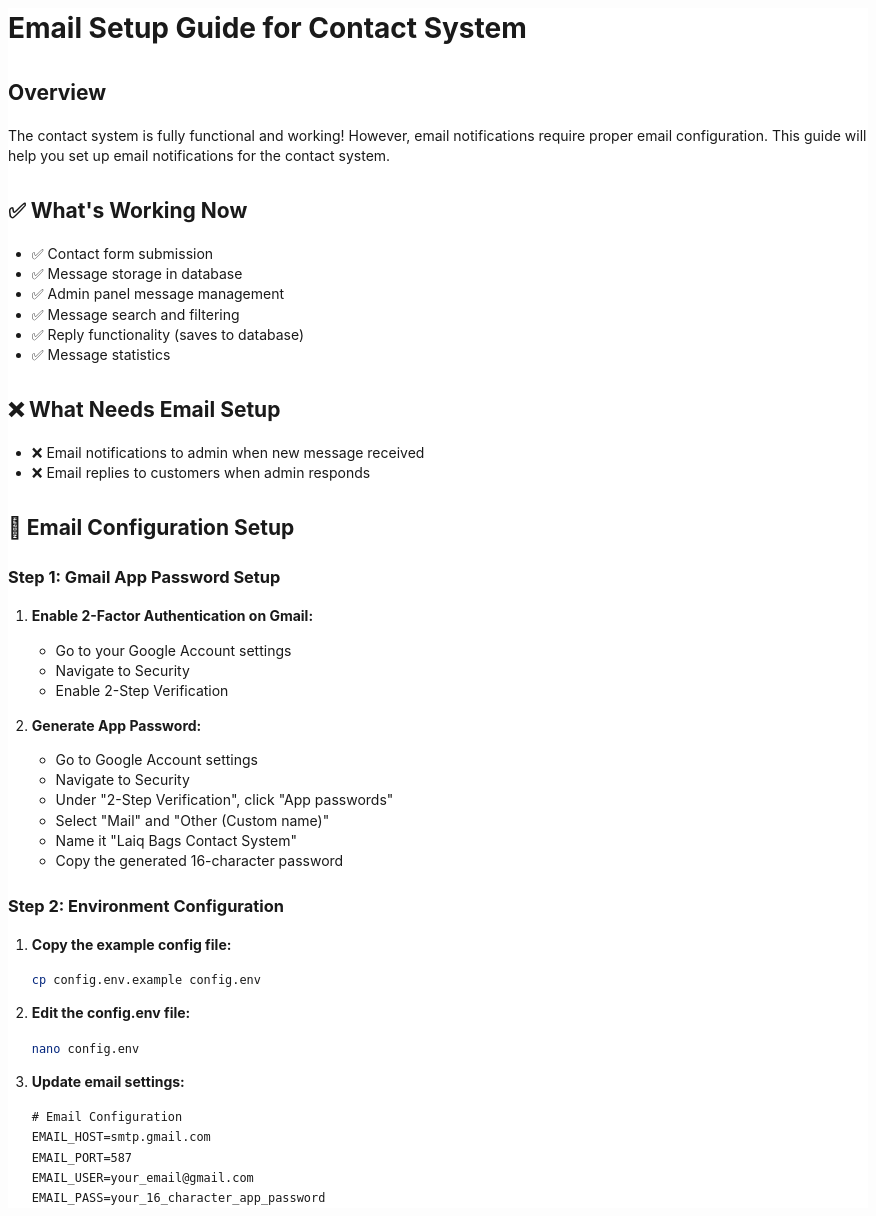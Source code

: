 # Email Setup Guide for Contact System

## Overview
The contact system is fully functional and working! However, email notifications require proper email configuration. This guide will help you set up email notifications for the contact system.

## ✅ What's Working Now
- ✅ Contact form submission
- ✅ Message storage in database
- ✅ Admin panel message management
- ✅ Message search and filtering
- ✅ Reply functionality (saves to database)
- ✅ Message statistics

## ❌ What Needs Email Setup
- ❌ Email notifications to admin when new message received
- ❌ Email replies to customers when admin responds

## 🔧 Email Configuration Setup

### Step 1: Gmail App Password Setup

1. **Enable 2-Factor Authentication on Gmail:**
   - Go to your Google Account settings
   - Navigate to Security
   - Enable 2-Step Verification

2. **Generate App Password:**
   - Go to Google Account settings
   - Navigate to Security
   - Under "2-Step Verification", click "App passwords"
   - Select "Mail" and "Other (Custom name)"
   - Name it "Laiq Bags Contact System"
   - Copy the generated 16-character password

### Step 2: Environment Configuration

1. **Copy the example config file:**
   ```bash
   cp config.env.example config.env
   ```

2. **Edit the config.env file:**
   ```bash
   nano config.env
   ```

3. **Update email settings:**
   ```env
   # Email Configuration
   EMAIL_HOST=smtp.gmail.com
   EMAIL_PORT=587
   EMAIL_USER=your_email@gmail.com
   EMAIL_PASS=your_16_character_app_password
   ```
